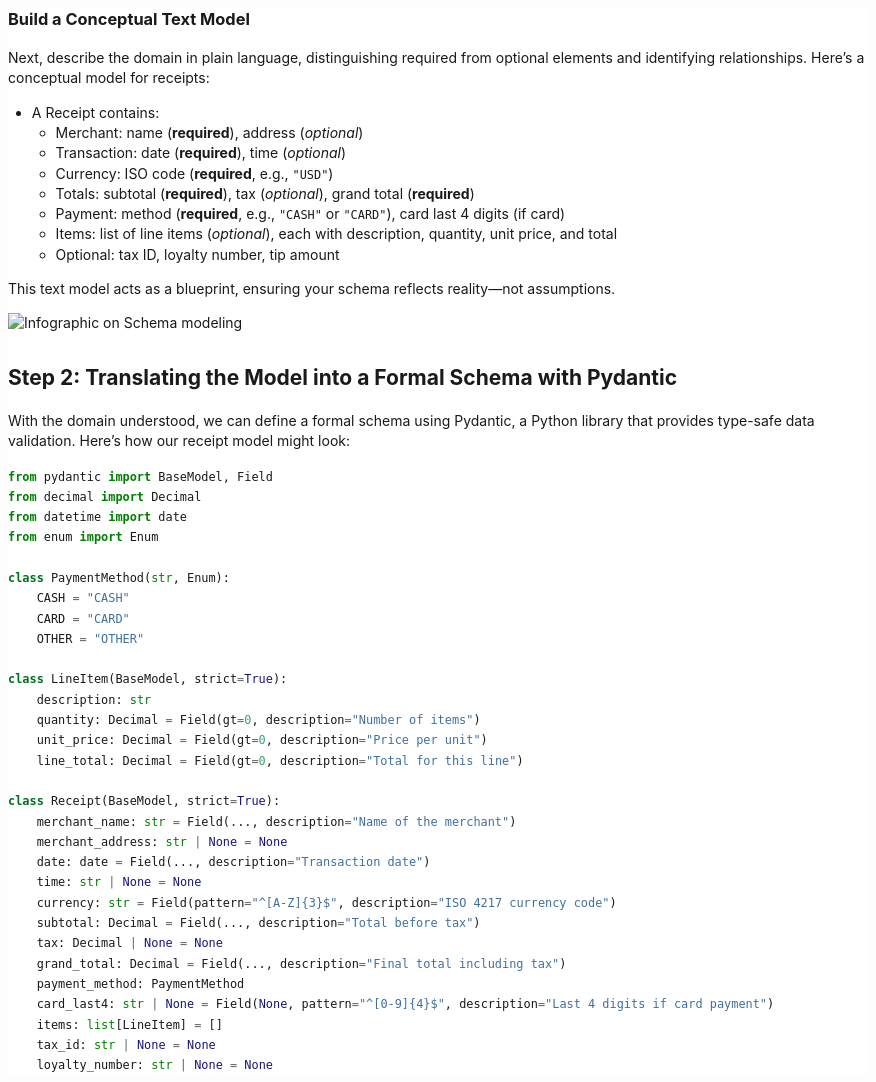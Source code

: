 ### Build a Conceptual Text Model

Next, describe the domain in plain language, distinguishing required from optional elements and identifying relationships. Here’s a conceptual model for receipts:

*   A Receipt contains:
    *   Merchant: name (**required**), address (*optional*)
    *   Transaction: date (**required**), time (*optional*)
    *   Currency: ISO code (**required**, e.g., `"USD"`)
    *   Totals: subtotal (**required**), tax (*optional*), grand total (**required**)
    *   Payment: method (**required**, e.g., `"CASH"` or `"CARD"`), card last 4 digits (if card)
    *   Items: list of line items (*optional*), each with description, quantity, unit price, and total
    *   Optional: tax ID, loyalty number, tip amount

This text model acts as a blueprint, ensuring your schema reflects reality—not assumptions.

![Infographic on Schema modeling](/assets/images/20250417-schema-first-pipeline.png "Generated by OpenAI Image Generation")

## Step 2: Translating the Model into a Formal Schema with Pydantic

With the domain understood, we can define a formal schema using Pydantic, a Python library that provides type-safe data validation. Here’s how our receipt model might look:

```python
from pydantic import BaseModel, Field
from decimal import Decimal
from datetime import date
from enum import Enum

class PaymentMethod(str, Enum):
    CASH = "CASH"
    CARD = "CARD"
    OTHER = "OTHER"

class LineItem(BaseModel, strict=True):
    description: str
    quantity: Decimal = Field(gt=0, description="Number of items")
    unit_price: Decimal = Field(gt=0, description="Price per unit")
    line_total: Decimal = Field(gt=0, description="Total for this line")

class Receipt(BaseModel, strict=True):
    merchant_name: str = Field(..., description="Name of the merchant")
    merchant_address: str | None = None
    date: date = Field(..., description="Transaction date")
    time: str | None = None
    currency: str = Field(pattern="^[A-Z]{3}$", description="ISO 4217 currency code")
    subtotal: Decimal = Field(..., description="Total before tax")
    tax: Decimal | None = None
    grand_total: Decimal = Field(..., description="Final total including tax")
    payment_method: PaymentMethod
    card_last4: str | None = Field(None, pattern="^[0-9]{4}$", description="Last 4 digits if card payment")
    items: list[LineItem] = []
    tax_id: str | None = None
    loyalty_number: str | None = None
```
